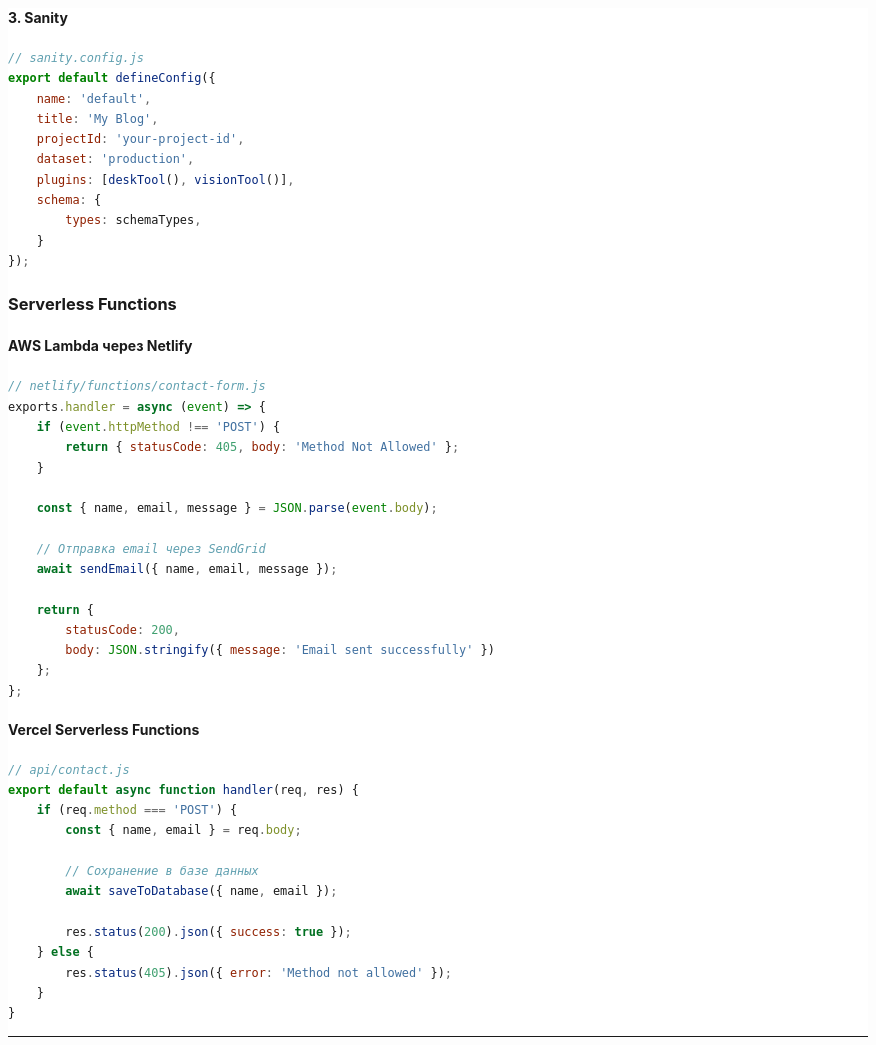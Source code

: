 #### 3. Sanity
```javascript
// sanity.config.js
export default defineConfig({
    name: 'default',
    title: 'My Blog',
    projectId: 'your-project-id',
    dataset: 'production',
    plugins: [deskTool(), visionTool()],
    schema: {
        types: schemaTypes,
    }
});
```

### Serverless Functions

#### AWS Lambda через Netlify
```javascript
// netlify/functions/contact-form.js
exports.handler = async (event) => {
    if (event.httpMethod !== 'POST') {
        return { statusCode: 405, body: 'Method Not Allowed' };
    }

    const { name, email, message } = JSON.parse(event.body);

    // Отправка email через SendGrid
    await sendEmail({ name, email, message });

    return {
        statusCode: 200,
        body: JSON.stringify({ message: 'Email sent successfully' })
    };
};
```

#### Vercel Serverless Functions
```javascript
// api/contact.js
export default async function handler(req, res) {
    if (req.method === 'POST') {
        const { name, email } = req.body;

        // Сохранение в базе данных
        await saveToDatabase({ name, email });

        res.status(200).json({ success: true });
    } else {
        res.status(405).json({ error: 'Method not allowed' });
    }
}
```

---